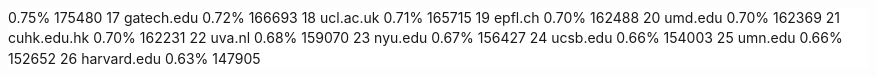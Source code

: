 <td>0.75%</td>
<td>175480</td>
</tr>
<tr class="odd">
<td>17</td>
<td>gatech.edu</td>
<td>0.72%</td>
<td>166693</td>
</tr>
<tr class="even">
<td>18</td>
<td>ucl.ac.uk</td>
<td>0.71%</td>
<td>165715</td>
</tr>
<tr class="odd">
<td>19</td>
<td>epfl.ch</td>
<td>0.70%</td>
<td>162488</td>
</tr>
<tr class="even">
<td>20</td>
<td>umd.edu</td>
<td>0.70%</td>
<td>162369</td>
</tr>
<tr class="odd">
<td>21</td>
<td>cuhk.edu.hk</td>
<td>0.70%</td>
<td>162231</td>
</tr>
<tr class="even">
<td>22</td>
<td>uva.nl</td>
<td>0.68%</td>
<td>159070</td>
</tr>
<tr class="odd">
<td>23</td>
<td>nyu.edu</td>
<td>0.67%</td>
<td>156427</td>
</tr>
<tr class="even">
<td>24</td>
<td>ucsb.edu</td>
<td>0.66%</td>
<td>154003</td>
</tr>
<tr class="odd">
<td>25</td>
<td>umn.edu</td>
<td>0.66%</td>
<td>152652</td>
</tr>
<tr class="even">
<td>26</td>
<td>harvard.edu</td>
<td>0.63%</td>
<td>147905</td>
</tr>
<tr class="odd">